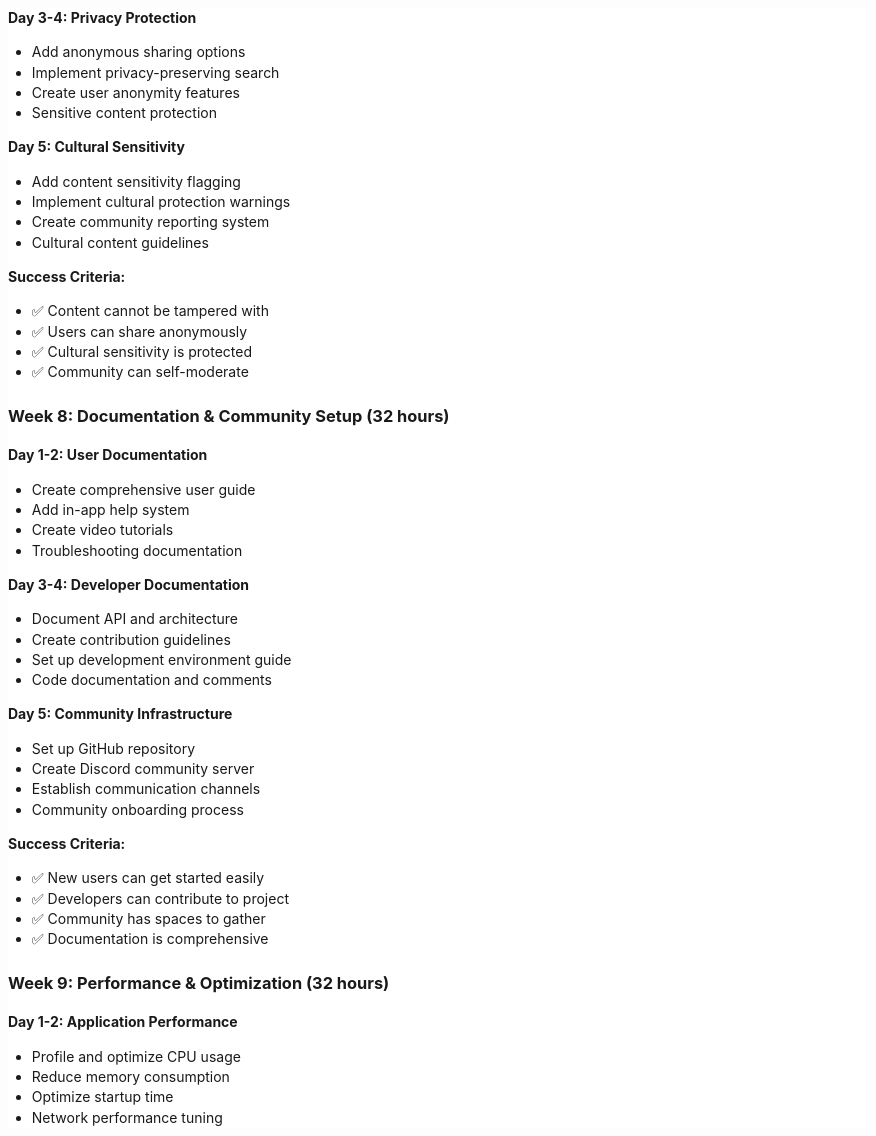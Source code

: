 **Day 3-4: Privacy Protection**

- Add anonymous sharing options
- Implement privacy-preserving search
- Create user anonymity features
- Sensitive content protection

**Day 5: Cultural Sensitivity**

- Add content sensitivity flagging
- Implement cultural protection warnings
- Create community reporting system
- Cultural content guidelines

**Success Criteria:**

- ✅ Content cannot be tampered with
- ✅ Users can share anonymously
- ✅ Cultural sensitivity is protected
- ✅ Community can self-moderate

### Week 8: Documentation & Community Setup (32 hours)

**Day 1-2: User Documentation**

- Create comprehensive user guide
- Add in-app help system
- Create video tutorials
- Troubleshooting documentation

**Day 3-4: Developer Documentation**

- Document API and architecture
- Create contribution guidelines
- Set up development environment guide
- Code documentation and comments

**Day 5: Community Infrastructure**

- Set up GitHub repository
- Create Discord community server
- Establish communication channels
- Community onboarding process

**Success Criteria:**

- ✅ New users can get started easily
- ✅ Developers can contribute to project
- ✅ Community has spaces to gather
- ✅ Documentation is comprehensive

### Week 9: Performance & Optimization (32 hours)

**Day 1-2: Application Performance**

- Profile and optimize CPU usage
- Reduce memory consumption
- Optimize startup time
- Network performance tuning
